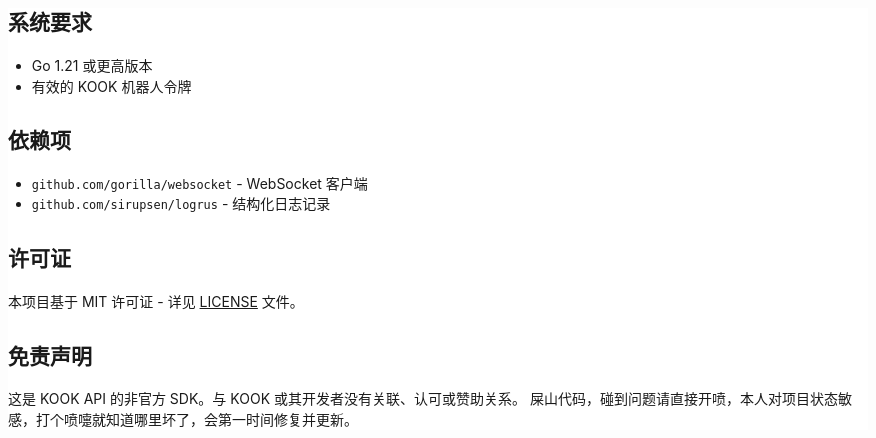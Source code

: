 ## 系统要求

- Go 1.21 或更高版本
- 有效的 KOOK 机器人令牌

## 依赖项

- `github.com/gorilla/websocket` - WebSocket 客户端
- `github.com/sirupsen/logrus` - 结构化日志记录

## 许可证

本项目基于 MIT 许可证 - 详见 [LICENSE](LICENSE) 文件。

## 免责声明

这是 KOOK API 的非官方 SDK。与 KOOK 或其开发者没有关联、认可或赞助关系。 
屎山代码，碰到问题请直接开喷，本人对项目状态敏感，打个喷嚏就知道哪里坏了，会第一时间修复并更新。
